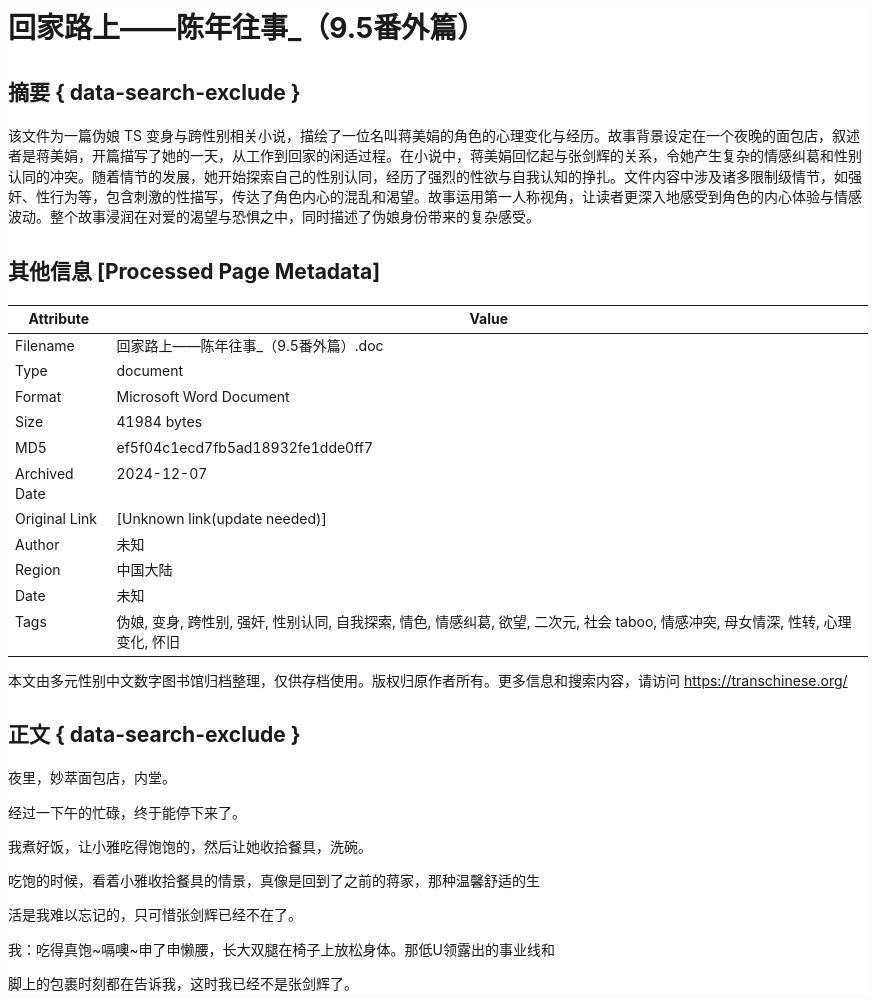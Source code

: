 # 回家路上——陈年往事_（9.5番外篇）



## 摘要  { data-search-exclude }


该文件为一篇伪娘 TS 变身与跨性别相关小说，描绘了一位名叫蒋美娟的角色的心理变化与经历。故事背景设定在一个夜晚的面包店，叙述者是蒋美娟，开篇描写了她的一天，从工作到回家的闲适过程。在小说中，蒋美娟回忆起与张剑辉的关系，令她产生复杂的情感纠葛和性别认同的冲突。随着情节的发展，她开始探索自己的性别认同，经历了强烈的性欲与自我认知的挣扎。文件内容中涉及诸多限制级情节，如强奸、性行为等，包含刺激的性描写，传达了角色内心的混乱和渴望。故事运用第一人称视角，让读者更深入地感受到角色的内心体验与情感波动。整个故事浸润在对爱的渴望与恐惧之中，同时描述了伪娘身份带来的复杂感受。



## 其他信息 [Processed Page Metadata]

| Attribute       | Value                                  |
|-----------------|----------------------------------------|
| Filename        | 回家路上——陈年往事_（9.5番外篇）.doc                             |
| Type            | document                                 |
| Format          | Microsoft Word Document                               |
| Size            | 41984 bytes                           |
| MD5             | ef5f04c1ecd7fb5ad18932fe1dde0ff7                                  |
| Archived Date   | 2024-12-07                             |
| Original Link   | [Unknown link(update needed)]                         |
| Author          | 未知                               |
| Region          | 中国大陆                               |
| Date            | 未知                                 |
| Tags            | 伪娘, 变身, 跨性别, 强奸, 性别认同, 自我探索, 情色, 情感纠葛, 欲望, 二次元, 社会 taboo, 情感冲突, 母女情深, 性转, 心理变化, 怀旧                                 |

本文由多元性别中文数字图书馆归档整理，仅供存档使用。版权归原作者所有。更多信息和搜索内容，请访问 <https://transchinese.org/>


## 正文 { data-search-exclude }


夜里，妙萃面包店，内堂。

经过一下午的忙碌，终于能停下来了。

我煮好饭，让小雅吃得饱饱的，然后让她收拾餐具，洗碗。

吃饱的时候，看着小雅收拾餐具的情景，真像是回到了之前的蒋家，那种温馨舒适的生

活是我难以忘记的，只可惜张剑辉已经不在了。

我：吃得真饱~嗝噢~申了申懒腰，长大双腿在椅子上放松身体。那低U领露出的事业线和

脚上的包裹时刻都在告诉我，这时我已经不是张剑辉了。
